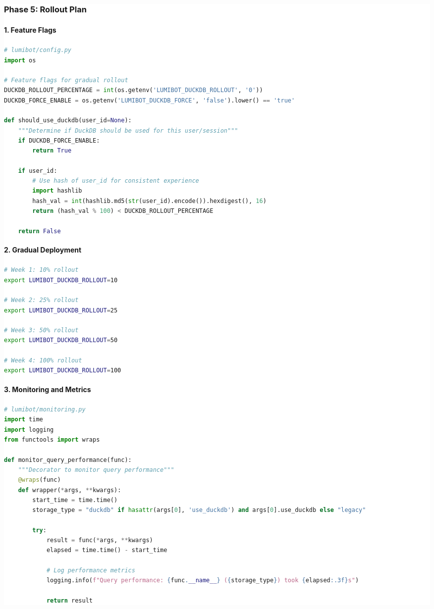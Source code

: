### Phase 5: Rollout Plan

#### 1. Feature Flags
```python
# lumibot/config.py
import os

# Feature flags for gradual rollout
DUCKDB_ROLLOUT_PERCENTAGE = int(os.getenv('LUMIBOT_DUCKDB_ROLLOUT', '0'))
DUCKDB_FORCE_ENABLE = os.getenv('LUMIBOT_DUCKDB_FORCE', 'false').lower() == 'true'

def should_use_duckdb(user_id=None):
    """Determine if DuckDB should be used for this user/session"""
    if DUCKDB_FORCE_ENABLE:
        return True
    
    if user_id:
        # Use hash of user_id for consistent experience
        import hashlib
        hash_val = int(hashlib.md5(str(user_id).encode()).hexdigest(), 16)
        return (hash_val % 100) < DUCKDB_ROLLOUT_PERCENTAGE
    
    return False
```

#### 2. Gradual Deployment
```bash
# Week 1: 10% rollout
export LUMIBOT_DUCKDB_ROLLOUT=10

# Week 2: 25% rollout  
export LUMIBOT_DUCKDB_ROLLOUT=25

# Week 3: 50% rollout
export LUMIBOT_DUCKDB_ROLLOUT=50

# Week 4: 100% rollout
export LUMIBOT_DUCKDB_ROLLOUT=100
```

#### 3. Monitoring and Metrics
```python
# lumibot/monitoring.py
import time
import logging
from functools import wraps

def monitor_query_performance(func):
    """Decorator to monitor query performance"""
    @wraps(func)
    def wrapper(*args, **kwargs):
        start_time = time.time()
        storage_type = "duckdb" if hasattr(args[0], 'use_duckdb') and args[0].use_duckdb else "legacy"
        
        try:
            result = func(*args, **kwargs)
            elapsed = time.time() - start_time
            
            # Log performance metrics
            logging.info(f"Query performance: {func.__name__} ({storage_type}) took {elapsed:.3f}s")
            
            return result
```